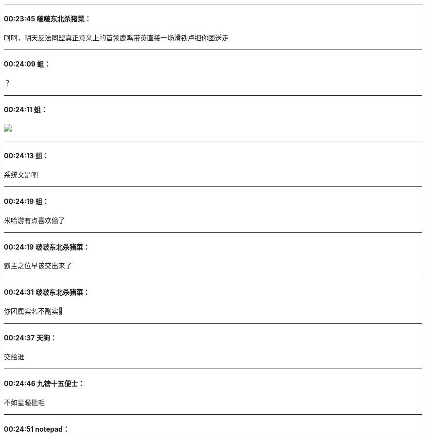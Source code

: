 *****

#### 00:23:45  啵啵东北杀猪菜：

呵呵，明天反法同盟真正意义上的首领鹿鸣带英直接一场滑铁卢把你团送走

*****

#### 00:24:09  蛆：

？

*****

#### 00:24:11  蛆：

![](http://gchat.qpic.cn/gchatpic_new/794594593/3936091261-2234589053-39AB33DF3CD7A9368359929CF0E5CA65/0?term=2")

*****

#### 00:24:13  蛆：

系统文是吧

*****

#### 00:24:19  蛆：

米哈游有点喜欢偷了

*****

#### 00:24:19  啵啵东北杀猪菜：

霸主之位早该交出来了

*****

#### 00:24:31  啵啵东北杀猪菜：

你团属实名不副实👋

*****

#### 00:24:37  天狗：

交给谁

*****

#### 00:24:46  九镑十五便士：

不如星瞳批毛

*****

#### 00:24:51  notepad：

